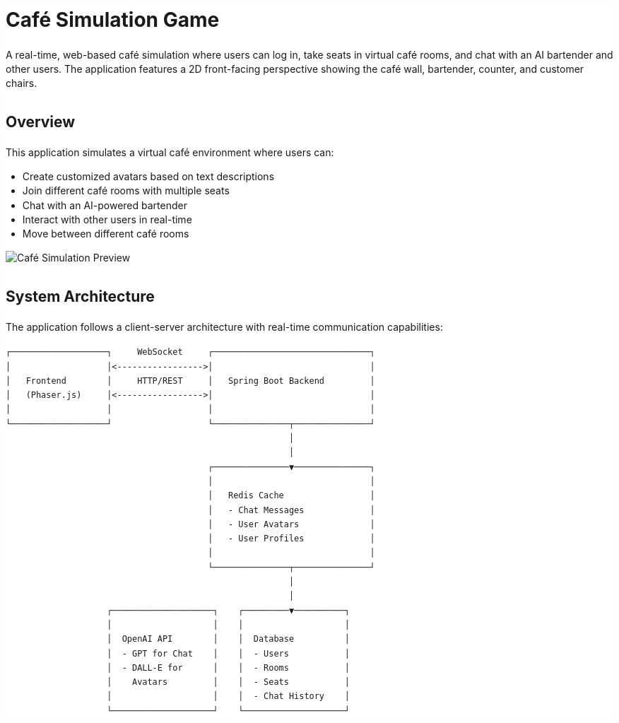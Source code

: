 # Café Simulation Game

A real-time, web-based café simulation where users can log in, take seats in virtual café rooms, and chat with an AI bartender and other users. The application features a 2D front-facing perspective showing the café wall, bartender, counter, and customer chairs.

## Overview

This application simulates a virtual café environment where users can:

- Create customized avatars based on text descriptions
- Join different café rooms with multiple seats
- Chat with an AI-powered bartender
- Interact with other users in real-time
- Move between different café rooms

![Café Simulation Preview](https://via.placeholder.com/800x400?text=Caf%C3%A9+Simulation+Preview)

## System Architecture

The application follows a client-server architecture with real-time communication capabilities:

```
┌───────────────────┐     WebSocket     ┌───────────────────────────────┐
│                   │<----------------->│                               │
│   Frontend        │     HTTP/REST     │   Spring Boot Backend         │
│   (Phaser.js)     │<----------------->│                               │
│                   │                   │                               │
└───────────────────┘                   └───────────────┬───────────────┘
                                                        │
                                                        │
                                        ┌───────────────▼───────────────┐
                                        │                               │
                                        │   Redis Cache                 │
                                        │   - Chat Messages             │
                                        │   - User Avatars              │
                                        │   - User Profiles             │
                                        │                               │
                                        └───────────────┬───────────────┘
                                                        │
                                                        │
                    ┌────────────────────┐    ┌─────────▼──────────┐
                    │                    │    │                    │
                    │  OpenAI API        │    │  Database          │
                    │  - GPT for Chat    │    │  - Users           │
                    │  - DALL-E for      │    │  - Rooms           │
                    │    Avatars         │    │  - Seats           │
                    │                    │    │  - Chat History    │
                    └────────────────────┘    └────────────────────┘
```

